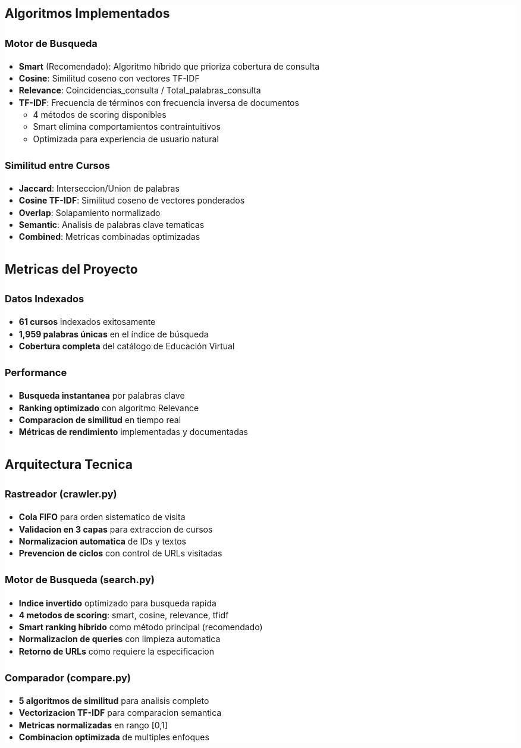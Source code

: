 ## Algoritmos Implementados

### Motor de Busqueda
- **Smart** (Recomendado): Algoritmo híbrido que prioriza cobertura de consulta
- **Cosine**: Similitud coseno con vectores TF-IDF
- **Relevance**: Coincidencias_consulta / Total_palabras_consulta
- **TF-IDF**: Frecuencia de términos con frecuencia inversa de documentos
  - 4 métodos de scoring disponibles
  - Smart elimina comportamientos contraintuitivos
  - Optimizada para experiencia de usuario natural

### Similitud entre Cursos
- **Jaccard**: Interseccion/Union de palabras
- **Cosine TF-IDF**: Similitud coseno de vectores ponderados
- **Overlap**: Solapamiento normalizado
- **Semantic**: Analisis de palabras clave tematicas
- **Combined**: Metricas combinadas optimizadas

## Metricas del Proyecto

### Datos Indexados
- **61 cursos** indexados exitosamente
- **1,959 palabras únicas** en el índice de búsqueda
- **Cobertura completa** del catálogo de Educación Virtual

### Performance
- **Busqueda instantanea** por palabras clave
- **Ranking optimizado** con algoritmo Relevance
- **Comparacion de similitud** en tiempo real
- **Métricas de rendimiento** implementadas y documentadas

## Arquitectura Tecnica

### Rastreador (crawler.py)
- **Cola FIFO** para orden sistematico de visita
- **Validacion en 3 capas** para extraccion de cursos
- **Normalizacion automatica** de IDs y textos
- **Prevencion de ciclos** con control de URLs visitadas

### Motor de Busqueda (search.py)
- **Indice invertido** optimizado para busqueda rapida
- **4 metodos de scoring**: smart, cosine, relevance, tfidf
- **Smart ranking híbrido** como método principal (recomendado)
- **Normalizacion de queries** con limpieza automatica
- **Retorno de URLs** como requiere la especificacion

### Comparador (compare.py)
- **5 algoritmos de similitud** para analisis completo
- **Vectorizacion TF-IDF** para comparacion semantica
- **Metricas normalizadas** en rango [0,1]
- **Combinacion optimizada** de multiples enfoques
